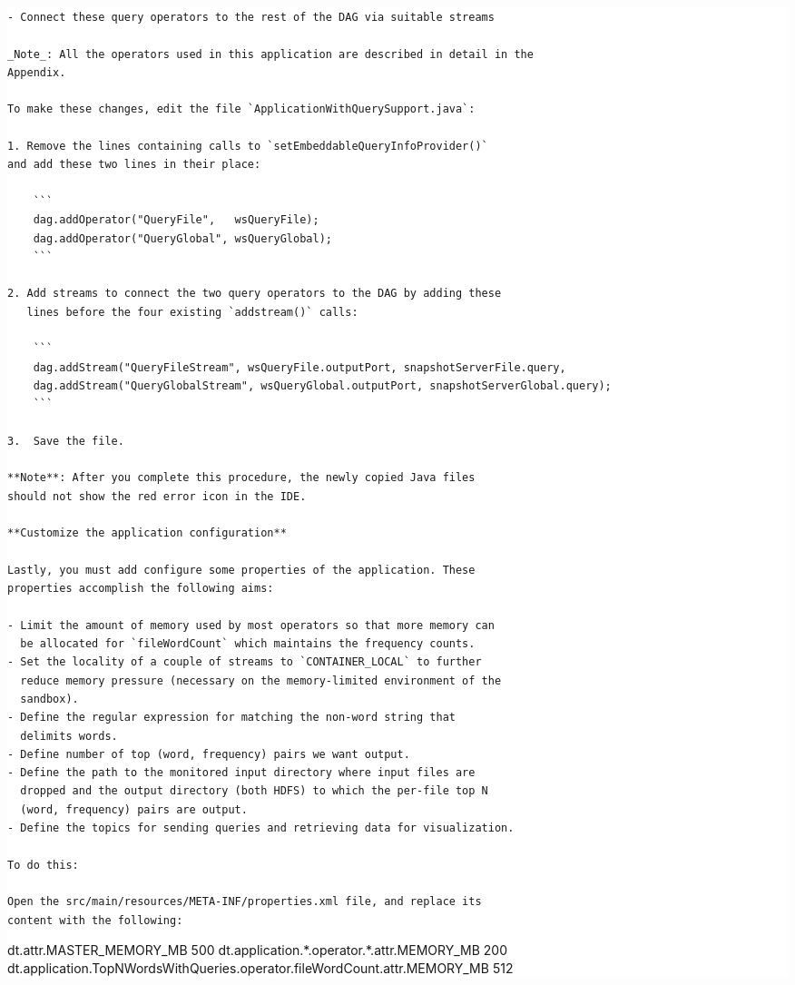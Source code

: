 ```
- Connect these query operators to the rest of the DAG via suitable streams

_Note_: All the operators used in this application are described in detail in the
Appendix.

To make these changes, edit the file `ApplicationWithQuerySupport.java`:

1. Remove the lines containing calls to `setEmbeddableQueryInfoProvider()`
and add these two lines in their place:

    ```
    dag.addOperator("QueryFile",   wsQueryFile);  
    dag.addOperator("QueryGlobal", wsQueryGlobal);
    ```

2. Add streams to connect the two query operators to the DAG by adding these
   lines before the four existing `addstream()` calls:

    ```
    dag.addStream("QueryFileStream", wsQueryFile.outputPort, snapshotServerFile.query,
    dag.addStream("QueryGlobalStream", wsQueryGlobal.outputPort, snapshotServerGlobal.query);
    ```

3.  Save the file.

**Note**: After you complete this procedure, the newly copied Java files
should not show the red error icon in the IDE.

**Customize the application configuration**

Lastly, you must add configure some properties of the application. These
properties accomplish the following aims:

- Limit the amount of memory used by most operators so that more memory can
  be allocated for `fileWordCount` which maintains the frequency counts.
- Set the locality of a couple of streams to `CONTAINER_LOCAL` to further
  reduce memory pressure (necessary on the memory-limited environment of the
  sandbox).
- Define the regular expression for matching the non-word string that
  delimits words.
- Define number of top (word, frequency) pairs we want output.
- Define the path to the monitored input directory where input files are
  dropped and the output directory (both HDFS) to which the per-file top N
  (word, frequency) pairs are output.
- Define the topics for sending queries and retrieving data for visualization.

To do this:

Open the src/main/resources/META-INF/properties.xml file, and replace its
content with the following:

```
<configuration>
 <property>
   <name>dt.attr.MASTER_MEMORY_MB</name>
   <value>500</value>
 </property> <property>
   <name>dt.application.*.operator.*.attr.MEMORY_MB</name>
   <value>200</value>
 </property> <property>
   <name>dt.application.TopNWordsWithQueries.operator.fileWordCount.attr.MEMORY_MB</name>
   <value>512</value>
 </property> <property>